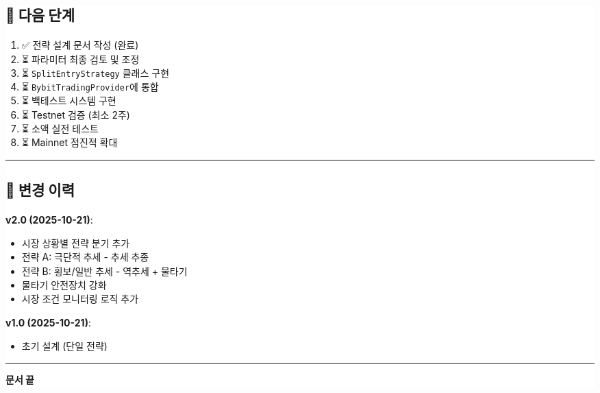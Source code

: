 ## 🚀 다음 단계

1. ✅ 전략 설계 문서 작성 (완료)
2. ⏳ 파라미터 최종 검토 및 조정
3. ⏳ `SplitEntryStrategy` 클래스 구현
4. ⏳ `BybitTradingProvider`에 통합
5. ⏳ 백테스트 시스템 구현
6. ⏳ Testnet 검증 (최소 2주)
7. ⏳ 소액 실전 테스트
8. ⏳ Mainnet 점진적 확대

---

## 📝 변경 이력

**v2.0 (2025-10-21)**:
- 시장 상황별 전략 분기 추가
- 전략 A: 극단적 추세 - 추세 추종
- 전략 B: 횡보/일반 추세 - 역추세 + 물타기
- 물타기 안전장치 강화
- 시장 조건 모니터링 로직 추가

**v1.0 (2025-10-21)**:
- 초기 설계 (단일 전략)

---

**문서 끝**
